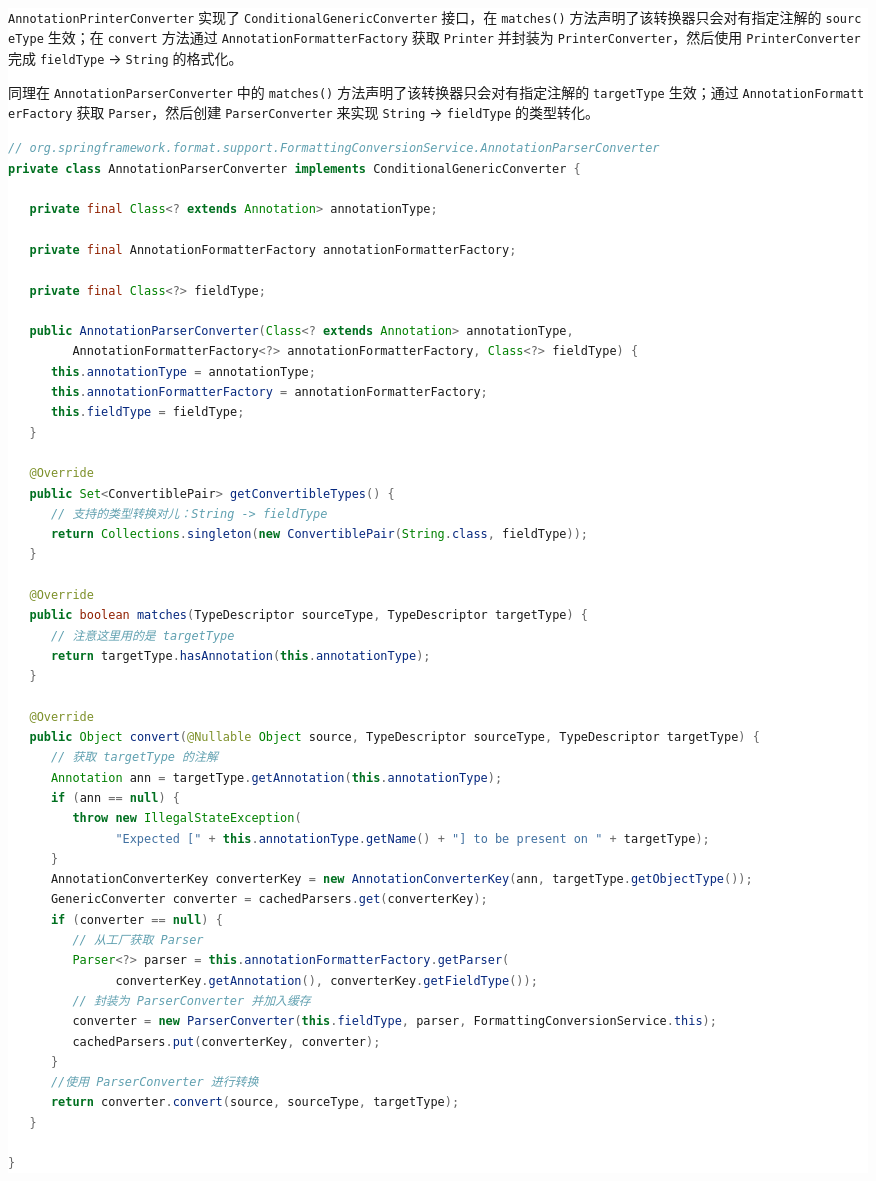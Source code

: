 
`AnnotationPrinterConverter` 实现了 `ConditionalGenericConverter` 接口，在 `matches()` 方法声明了该转换器只会对有指定注解的 `sourceType` 生效；在 `convert` 方法通过 `AnnotationFormatterFactory` 获取 `Printer` 并封装为 `PrinterConverter`，然后使用 `PrinterConverter` 完成 `fieldType` -> `String` 的格式化。

同理在 `AnnotationParserConverter` 中的 `matches()` 方法声明了该转换器只会对有指定注解的 `targetType` 生效；通过 `AnnotationFormatterFactory` 获取 `Parser`，然后创建 `ParserConverter` 来实现 `String` -> `fieldType` 的类型转化。

```java
// org.springframework.format.support.FormattingConversionService.AnnotationParserConverter
private class AnnotationParserConverter implements ConditionalGenericConverter {

   private final Class<? extends Annotation> annotationType;

   private final AnnotationFormatterFactory annotationFormatterFactory;

   private final Class<?> fieldType;

   public AnnotationParserConverter(Class<? extends Annotation> annotationType,
         AnnotationFormatterFactory<?> annotationFormatterFactory, Class<?> fieldType) {
      this.annotationType = annotationType;
      this.annotationFormatterFactory = annotationFormatterFactory;
      this.fieldType = fieldType;
   }

   @Override
   public Set<ConvertiblePair> getConvertibleTypes() {
      // 支持的类型转换对儿：String -> fieldType
      return Collections.singleton(new ConvertiblePair(String.class, fieldType));
   }

   @Override
   public boolean matches(TypeDescriptor sourceType, TypeDescriptor targetType) {
      // 注意这里用的是 targetType
      return targetType.hasAnnotation(this.annotationType);
   }

   @Override
   public Object convert(@Nullable Object source, TypeDescriptor sourceType, TypeDescriptor targetType) {
      // 获取 targetType 的注解
      Annotation ann = targetType.getAnnotation(this.annotationType);
      if (ann == null) {
         throw new IllegalStateException(
               "Expected [" + this.annotationType.getName() + "] to be present on " + targetType);
      }
      AnnotationConverterKey converterKey = new AnnotationConverterKey(ann, targetType.getObjectType());
      GenericConverter converter = cachedParsers.get(converterKey);
      if (converter == null) {
         // 从工厂获取 Parser
         Parser<?> parser = this.annotationFormatterFactory.getParser(
               converterKey.getAnnotation(), converterKey.getFieldType());
         // 封装为 ParserConverter 并加入缓存
         converter = new ParserConverter(this.fieldType, parser, FormattingConversionService.this);
         cachedParsers.put(converterKey, converter);
      }
      //使用 ParserConverter 进行转换
      return converter.convert(source, sourceType, targetType);
   }

}
```

